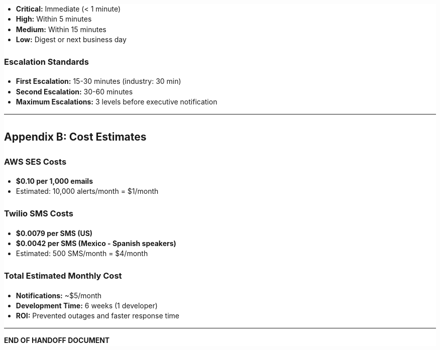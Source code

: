 - **Critical:** Immediate (< 1 minute)
- **High:** Within 5 minutes
- **Medium:** Within 15 minutes
- **Low:** Digest or next business day

### Escalation Standards

- **First Escalation:** 15-30 minutes (industry: 30 min)
- **Second Escalation:** 30-60 minutes
- **Maximum Escalations:** 3 levels before executive notification

---

## Appendix B: Cost Estimates

### AWS SES Costs

- **$0.10 per 1,000 emails**
- Estimated: 10,000 alerts/month = $1/month

### Twilio SMS Costs

- **$0.0079 per SMS (US)**
- **$0.0042 per SMS (Mexico - Spanish speakers)**
- Estimated: 500 SMS/month = $4/month

### Total Estimated Monthly Cost

- **Notifications:** ~$5/month
- **Development Time:** 6 weeks (1 developer)
- **ROI:** Prevented outages and faster response time

---

**END OF HANDOFF DOCUMENT**
